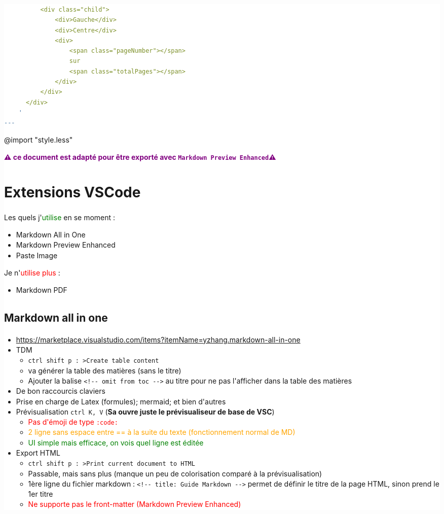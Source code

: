 ```yaml
          <div class="child">
              <div>Gauche</div>
              <div>Centre</div>
              <div>
                  <span class="pageNumber"></span>
                  sur
                  <span class="totalPages"></span>
              </div>
          </div>
      </div>
    '
---
```


@import "style.less" 

<span style="color: purple; font-weight: bold">⚠️ ce document est adapté pour être exporté avec `Markdown Preview Enhanced`⚠️</span> 

# Extensions VSCode

Les quels j'<span style="color: green">utilise</span> en se moment :
 - Markdown All in One
 - Markdown Preview Enhanced
 - Paste Image

Je n'<span style="color: red">utilise plus</span> :
 - Markdown PDF

## Markdown all in one
- https://marketplace.visualstudio.com/items?itemName=yzhang.markdown-all-in-one
- TDM
  - `ctrl shift p : >Create table content`
  - va générer la table des matières (sans le titre)
  - Ajouter la balise `<!-- omit from toc -->` au titre pour ne pas l'afficher dans la table des matières
- De bon raccourcis claviers
- Prise en charge de Latex (formules); mermaid; et bien d'autres
- Prévisualisation `ctrl K, V` (**Sa ouvre juste le prévisualiseur de base de VSC**)
  - <span style="color: red">Pas d'émoji de type `:code:`</span> 
  - <span style="color: orange">2 ligne sans espace entre == à la suite du texte (fonctionnement normal de MD)</span> 
  - <span style="color: green">UI simple mais efficace, on vois quel ligne est éditée</span> 
- Export HTML
  - `ctrl shift p : >Print current document to HTML`
  - Passable, mais sans plus (manque un peu de colorisation comparé à la prévisualisation)
  - 1ère ligne du fichier markdown : `<!-- title: Guide Markdown -->` permet de définir le titre de la page HTML, sinon prend le 1er titre
  - <span style="color: red">Ne supporte pas le front-matter (Markdown Preview Enhanced)</span>
  